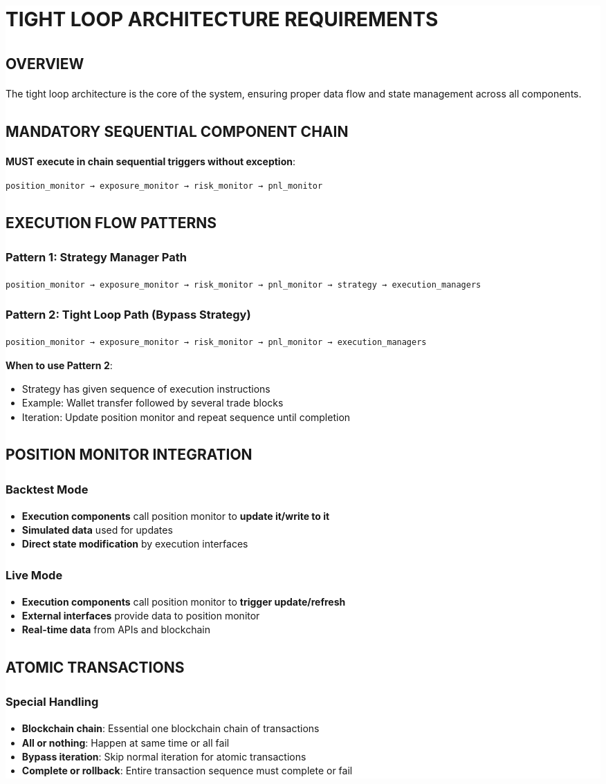 # TIGHT LOOP ARCHITECTURE REQUIREMENTS

## OVERVIEW
The tight loop architecture is the core of the system, ensuring proper data flow and state management across all components.

## MANDATORY SEQUENTIAL COMPONENT CHAIN
**MUST execute in chain sequential triggers without exception**:

```
position_monitor → exposure_monitor → risk_monitor → pnl_monitor
```

## EXECUTION FLOW PATTERNS

### Pattern 1: Strategy Manager Path
```
position_monitor → exposure_monitor → risk_monitor → pnl_monitor → strategy → execution_managers
```

### Pattern 2: Tight Loop Path (Bypass Strategy)
```
position_monitor → exposure_monitor → risk_monitor → pnl_monitor → execution_managers
```

**When to use Pattern 2**:
- Strategy has given sequence of execution instructions
- Example: Wallet transfer followed by several trade blocks
- Iteration: Update position monitor and repeat sequence until completion

## POSITION MONITOR INTEGRATION

### Backtest Mode
- **Execution components** call position monitor to **update it/write to it**
- **Simulated data** used for updates
- **Direct state modification** by execution interfaces

### Live Mode
- **Execution components** call position monitor to **trigger update/refresh**
- **External interfaces** provide data to position monitor
- **Real-time data** from APIs and blockchain

## ATOMIC TRANSACTIONS

### Special Handling
- **Blockchain chain**: Essential one blockchain chain of transactions
- **All or nothing**: Happen at same time or all fail
- **Bypass iteration**: Skip normal iteration for atomic transactions
- **Complete or rollback**: Entire transaction sequence must complete or fail

